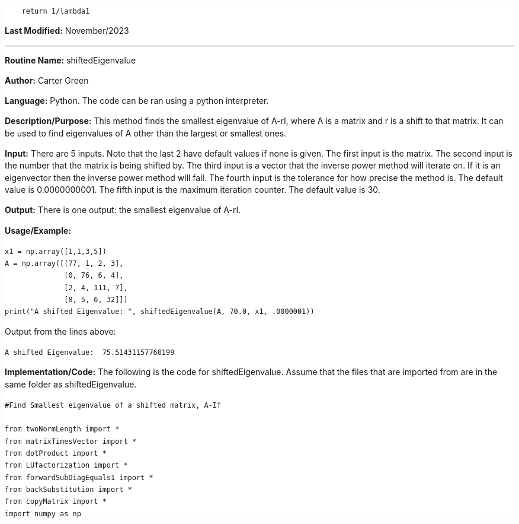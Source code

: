         return 1/lambda1

     

**Last Modified:** November/2023




<hr>

<a id="shiftedEigenvalue"></a>

**Routine Name:**           shiftedEigenvalue

**Author:** Carter Green

**Language:** Python. The code can be ran using a python interpreter.

**Description/Purpose:** This method finds the smallest eigenvalue of A-rI, where A is a matrix and r is a shift to that matrix. It can be used to find eigenvalues of A other than the largest or smallest ones.

**Input:** There are 5 inputs. Note that the last 2 have default values if none is given. The first input is the matrix. The second input is the number that the matrix is being shifted by. The third input is a vector that the inverse power method will iterate on. If it is an eigenvector then the inverse power method will fail. The fourth input is the tolerance for how precise the method is. The default value is 0.0000000001. The fifth input is the maximum iteration counter. The default value is 30.

**Output:** There is one output: the smallest eigenvalue of A-rI.

**Usage/Example:**

    x1 = np.array([1,1,3,5])
    A = np.array([[77, 1, 2, 3],
                  [0, 76, 6, 4],
                  [2, 4, 111, 7],
                  [8, 5, 6, 32]])
    print("A shifted Eigenvalue: ", shiftedEigenvalue(A, 70.0, x1, .0000001))



Output from the lines above:

  
    A shifted Eigenvalue:  75.51431157760199


     

**Implementation/Code:** The following is the code for shiftedEigenvalue. Assume that the files that are imported from are in the same folder as shiftedEigenvalue.


    #Find Smallest eigenvalue of a shifted matrix, A-If
    
    from twoNormLength import *
    from matrixTimesVector import *
    from dotProduct import *
    from LUfactorization import *
    from forwardSubDiagEquals1 import *
    from backSubstitution import *
    from copyMatrix import *
    import numpy as np
    